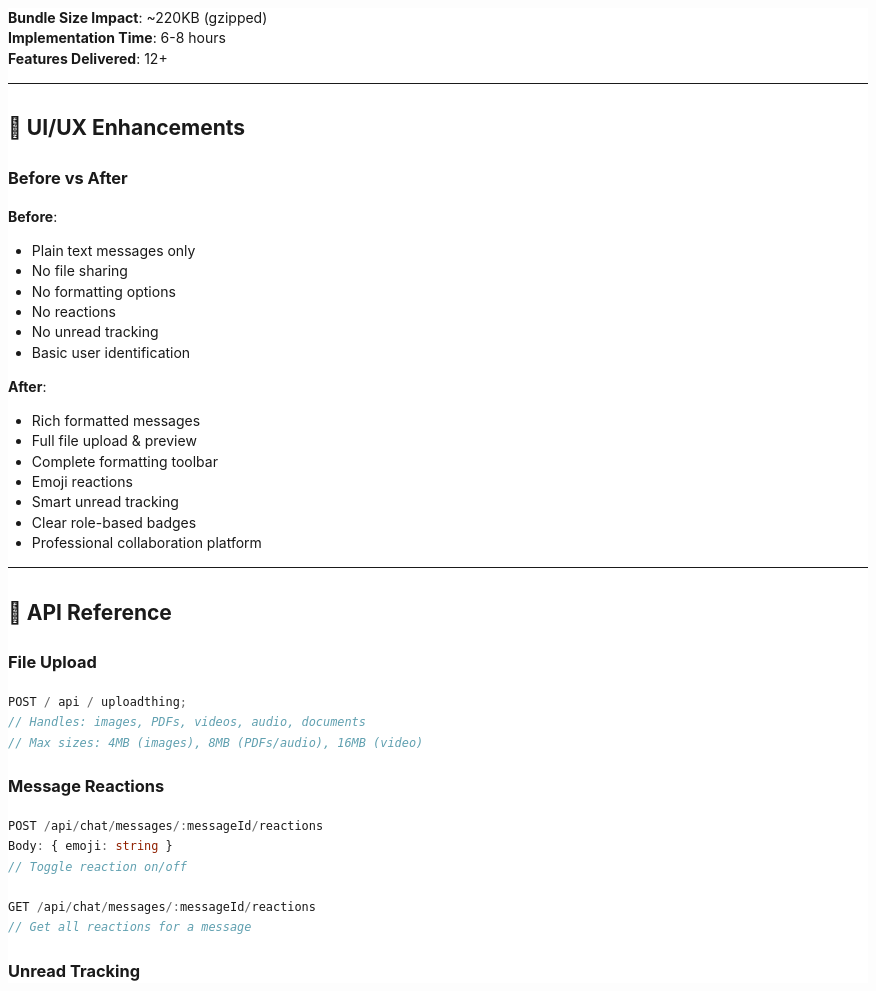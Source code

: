 **Bundle Size Impact**: ~220KB (gzipped)  
**Implementation Time**: 6-8 hours  
**Features Delivered**: 12+

---

## 🎨 **UI/UX Enhancements**

### Before vs After

**Before**:

- Plain text messages only
- No file sharing
- No formatting options
- No reactions
- No unread tracking
- Basic user identification

**After**:

- Rich formatted messages
- Full file upload & preview
- Complete formatting toolbar
- Emoji reactions
- Smart unread tracking
- Clear role-based badges
- Professional collaboration platform

---

## 🔧 **API Reference**

### File Upload

```typescript
POST / api / uploadthing;
// Handles: images, PDFs, videos, audio, documents
// Max sizes: 4MB (images), 8MB (PDFs/audio), 16MB (video)
```

### Message Reactions

```typescript
POST /api/chat/messages/:messageId/reactions
Body: { emoji: string }
// Toggle reaction on/off

GET /api/chat/messages/:messageId/reactions
// Get all reactions for a message
```

### Unread Tracking
